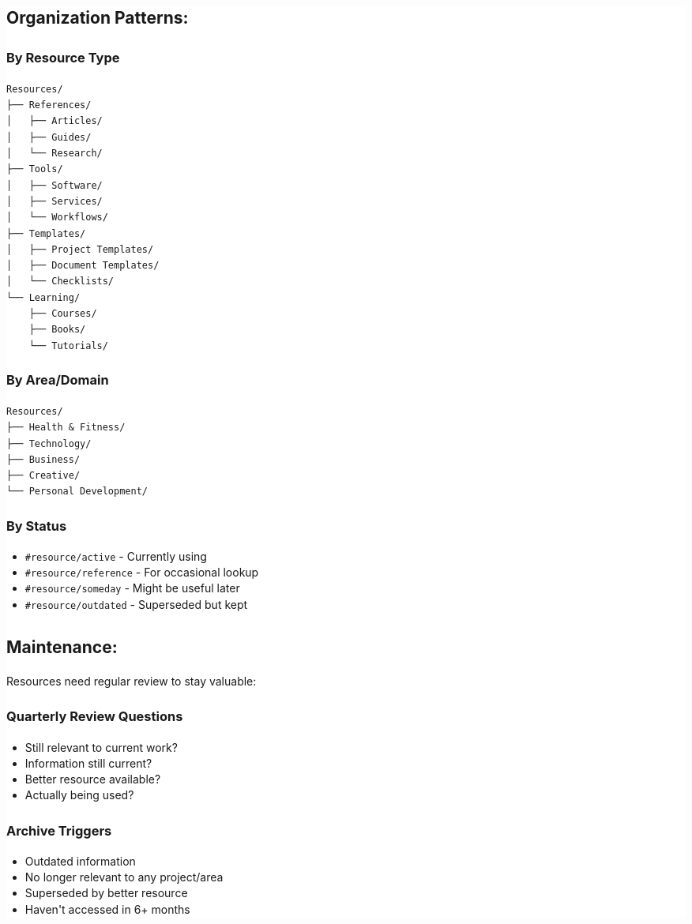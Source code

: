 ## Organization Patterns:

### By Resource Type
```
Resources/
├── References/
│   ├── Articles/
│   ├── Guides/
│   └── Research/
├── Tools/
│   ├── Software/
│   ├── Services/
│   └── Workflows/
├── Templates/
│   ├── Project Templates/
│   ├── Document Templates/
│   └── Checklists/
└── Learning/
    ├── Courses/
    ├── Books/
    └── Tutorials/
```

### By Area/Domain
```
Resources/
├── Health & Fitness/
├── Technology/
├── Business/
├── Creative/
└── Personal Development/
```

### By Status
- `#resource/active` - Currently using
- `#resource/reference` - For occasional lookup
- `#resource/someday` - Might be useful later
- `#resource/outdated` - Superseded but kept

## Maintenance:

Resources need regular review to stay valuable:

### Quarterly Review Questions
- Still relevant to current work?
- Information still current?
- Better resource available?
- Actually being used?

### Archive Triggers
- Outdated information
- No longer relevant to any project/area
- Superseded by better resource
- Haven't accessed in 6+ months
